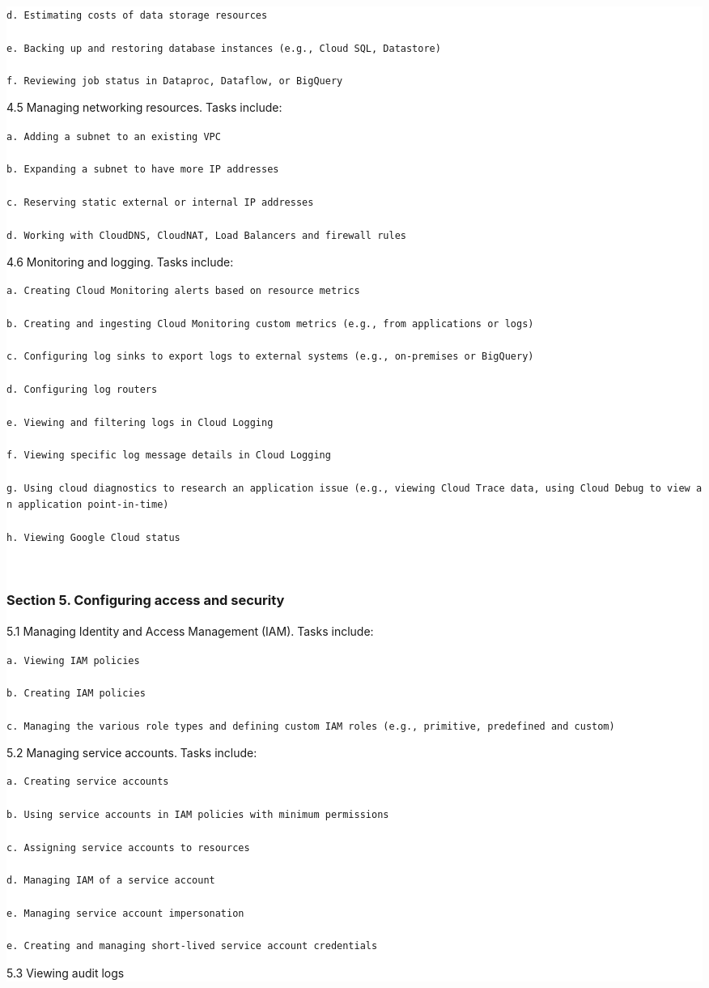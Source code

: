     d. Estimating costs of data storage resources

    e. Backing up and restoring database instances (e.g., Cloud SQL, Datastore)

    f. Reviewing job status in Dataproc, Dataflow, or BigQuery

4.5 Managing networking resources. Tasks include:

    a. Adding a subnet to an existing VPC

    b. Expanding a subnet to have more IP addresses

    c. Reserving static external or internal IP addresses

    d. Working with CloudDNS, CloudNAT, Load Balancers and firewall rules

4.6 Monitoring and logging. Tasks include:

    a. Creating Cloud Monitoring alerts based on resource metrics

    b. Creating and ingesting Cloud Monitoring custom metrics (e.g., from applications or logs)

    c. Configuring log sinks to export logs to external systems (e.g., on-premises or BigQuery)

    d. Configuring log routers

    e. Viewing and filtering logs in Cloud Logging

    f. Viewing specific log message details in Cloud Logging

    g. Using cloud diagnostics to research an application issue (e.g., viewing Cloud Trace data, using Cloud Debug to view an application point-in-time)

    h. Viewing Google Cloud status

</br>

### **Section 5. Configuring access and security**

5.1 Managing Identity and Access Management (IAM). Tasks include:

    a. Viewing IAM policies

    b. Creating IAM policies

    c. Managing the various role types and defining custom IAM roles (e.g., primitive, predefined and custom)

5.2 Managing service accounts. Tasks include:

    a. Creating service accounts

    b. Using service accounts in IAM policies with minimum permissions

    c. Assigning service accounts to resources

    d. Managing IAM of a service account

    e. Managing service account impersonation

    e. Creating and managing short-lived service account credentials

5.3 Viewing audit logs

